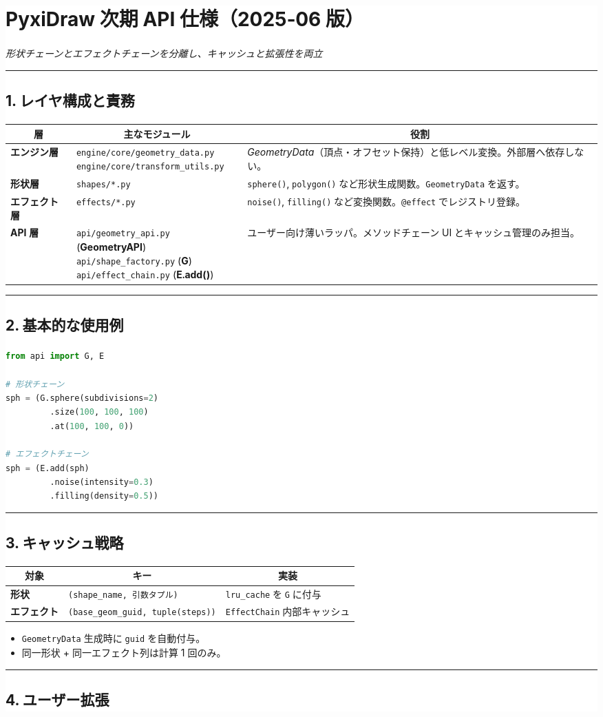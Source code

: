 # PyxiDraw 次期 API 仕様（2025‑06 版）

_形状チェーンとエフェクトチェーンを分離し、キャッシュと拡張性を両立_

---

## 1. レイヤ構成と責務

| 層               | 主なモジュール                                                                                                   | 役割                                                                       |
| ---------------- | ---------------------------------------------------------------------------------------------------------------- | -------------------------------------------------------------------------- |
| **エンジン層**   | `engine/core/geometry_data.py`<br>`engine/core/transform_utils.py`                                               | _GeometryData_（頂点・オフセット保持）と低レベル変換。外部層へ依存しない。 |
| **形状層**       | `shapes/*.py`                                                                                                    | `sphere()`, `polygon()` など形状生成関数。`GeometryData` を返す。          |
| **エフェクト層** | `effects/*.py`                                                                                                   | `noise()`, `filling()` など変換関数。`@effect` でレジストリ登録。          |
| **API 層**       | `api/geometry_api.py` (**GeometryAPI**)<br>`api/shape_factory.py` (**G**)<br>`api/effect_chain.py` (**E.add()**) | ユーザー向け薄いラッパ。メソッドチェーン UI とキャッシュ管理のみ担当。     |

---

## 2. 基本的な使用例

```python
from api import G, E

# 形状チェーン
sph = (G.sphere(subdivisions=2)
         .size(100, 100, 100)
         .at(100, 100, 0))

# エフェクトチェーン
sph = (E.add(sph)
         .noise(intensity=0.3)
         .filling(density=0.5))
```

---

## 3. キャッシュ戦略

| 対象           | キー                             | 実装                         |
| -------------- | -------------------------------- | ---------------------------- |
| **形状**       | `(shape_name, 引数タプル)`       | `lru_cache` を `G` に付与    |
| **エフェクト** | `(base_geom_guid, tuple(steps))` | `EffectChain` 内部キャッシュ |

- `GeometryData` 生成時に `guid` を自動付与。
- 同一形状 + 同一エフェクト列は計算 1 回のみ。

---

## 4. ユーザー拡張
